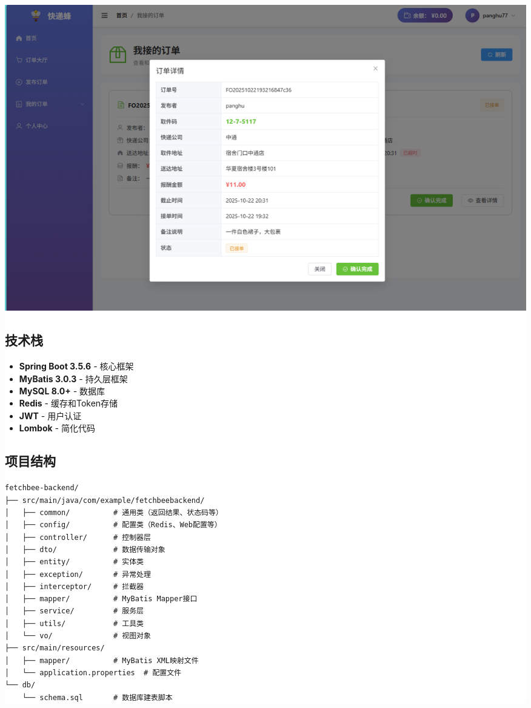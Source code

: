 ![订单详情页面](./docs/images/OrderDetails.png)

## 技术栈

- **Spring Boot 3.5.6** - 核心框架
- **MyBatis 3.0.3** - 持久层框架
- **MySQL 8.0+** - 数据库
- **Redis** - 缓存和Token存储
- **JWT** - 用户认证
- **Lombok** - 简化代码

## 项目结构

```
fetchbee-backend/
├── src/main/java/com/example/fetchbeebackend/
│   ├── common/          # 通用类（返回结果、状态码等）
│   ├── config/          # 配置类（Redis、Web配置等）
│   ├── controller/      # 控制器层
│   ├── dto/             # 数据传输对象
│   ├── entity/          # 实体类
│   ├── exception/       # 异常处理
│   ├── interceptor/     # 拦截器
│   ├── mapper/          # MyBatis Mapper接口
│   ├── service/         # 服务层
│   ├── utils/           # 工具类
│   └── vo/              # 视图对象
├── src/main/resources/
│   ├── mapper/          # MyBatis XML映射文件
│   └── application.properties  # 配置文件
└── db/
    └── schema.sql       # 数据库建表脚本
```
